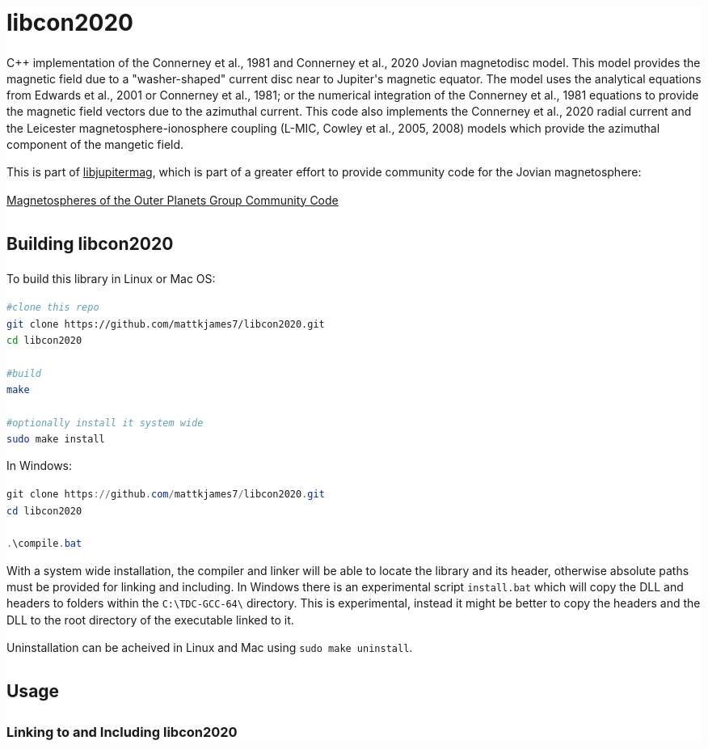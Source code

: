 # libcon2020

C++ implementation of the Connerney et al., 1981 and Connerney et al., 2020 Jovian magnetodisc model. This model provides the magnetic field due to a "washer-shaped" current disc near to Jupiter's magnetic equator. The model uses the analytical equations from Edwards et al., 2001 or Connerney et al., 1981; or the numerical integration of the Connerney et al., 1981 equations to provide the magnetic field vectors due to the azimuthal current. This code also implements the Connerney et al., 2020 radial current and the Leicester magnetosphere-ionosphere coupling (L-MIC, Cowley et al., 2005, 2008) models which provide the azimuthal component of the mangetic field.

This is part of [libjupitermag](https://github.com/mattkjames7/libjupitermag.git), which is part of a greater effort to provide community code for the Jovian magnetosphere:

[Magnetospheres of the Outer Planets Group Community Code](https://lasp.colorado.edu/home/mop/missions/juno/community-code/)

## Building libcon2020

To build this library in Linux or Mac OS:

```bash
#clone this repo
git clone https://github.com/mattkjames7/libcon2020.git
cd libcon2020

#build
make 

#optionally install it system wide
sudo make install
```

In Windows:

```powershell
git clone https://github.com/mattkjames7/libcon2020.git
cd libcon2020

.\compile.bat
```

With a system wide installation, the compiler and linker will be able to locate the library and its header, otherwise absolute paths must be provided for linking and including. In Windows there is an experimental script ```install.bat``` which will copy the DLL and headers to folders within the `C:\TDC-GCC-64\` directory. This is experimental, instead it might be better to copy the headers and the DLL to the root directory of the executable linked to it.

Uninstallation can be acheived in Linux and Mac using ```sudo make uninstall```.

## Usage

### Linking to and Including libcon2020

